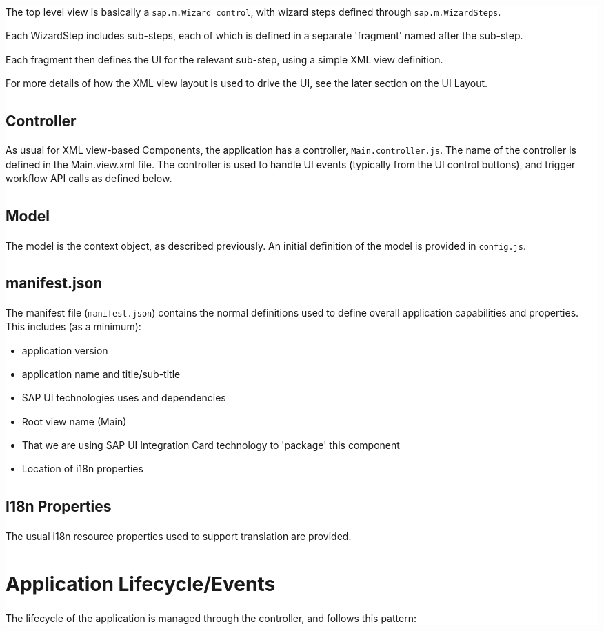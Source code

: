 The top level view is basically a `sap.m.Wizard control`, with wizard
steps defined through `sap.m.WizardSteps`.

Each WizardStep includes sub-steps, each of which is defined in a
separate 'fragment' named after the sub-step.

Each fragment then defines the UI for the relevant sub-step, using a
simple XML view definition.

For more details of how the XML view layout is used to drive the UI, see
the later section on the UI Layout.

## Controller

As usual for XML view-based Components, the application has a
controller, `Main.controller.js`. The name of the controller is defined in
the Main.view.xml file. The controller is used to handle UI events
(typically from the UI control buttons), and trigger workflow API calls
as defined below.

## Model

The model is the context object, as described previously. An initial
definition of the model is provided in `config.js`.

## manifest.json

The manifest file (`manifest.json`) contains the normal definitions used
to define overall application capabilities and properties. This includes
(as a minimum):

-   application version

-   application name and title/sub-title

-   SAP UI technologies uses and dependencies

-   Root view name (Main)

-   That we are using SAP UI Integration Card technology to 'package'
    this component

-   Location of i18n properties

## I18n Properties

The usual i18n resource properties used to support translation are
provided.

# Application Lifecycle/Events

The lifecycle of the application is managed through the controller, and
follows this pattern:
